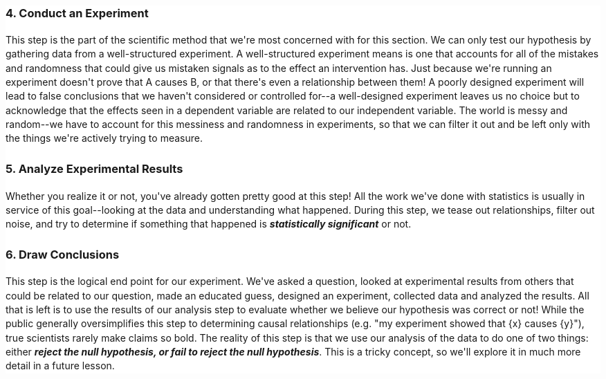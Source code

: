 ### 4. Conduct an Experiment

This step is the part of the scientific method that we're most concerned with for this section. We can only test our hypothesis by gathering data from a well-structured experiment.  A well-structured experiment means is one that accounts for all of the mistakes and randomness that could give us mistaken signals as to the effect an intervention has.  Just because we're running an experiment doesn't prove that A causes B, or that there's even a relationship between them! A poorly designed experiment will lead to false conclusions that we haven't considered or controlled for--a well-designed experiment leaves us no choice but to acknowledge that the effects seen in a dependent variable are related to our independent variable.  The world is messy and random--we have to account for this messiness and randomness in experiments, so that we can filter it out and be left only with the things we're actively trying to measure. 

### 5. Analyze Experimental Results

Whether you realize it or not, you've already gotten pretty good at this step! All the work we've done with statistics is usually in service of this goal--looking at the data and understanding what happened. During this step, we tease out relationships, filter out noise, and try to determine if something that happened is **_statistically significant_** or not. 

### 6. Draw Conclusions

This step is the logical end point for our experiment.  We've asked a question, looked at experimental results from others that could be related to our question, made an educated guess, designed an experiment, collected data and analyzed the results.  All that is left is to use the results of our analysis step to evaluate whether we believe our hypothesis was correct or not! While the public generally oversimplifies this step to determining causal relationships (e.g. "my experiment showed that {x} causes {y}"), true scientists rarely make claims so bold.  The reality of this step is that we use our analysis of the data to do one of two things: either **_reject the null hypothesis, or fail to reject the null hypothesis_**.  This is a tricky concept, so we'll explore it in much more detail in a future lesson. 

